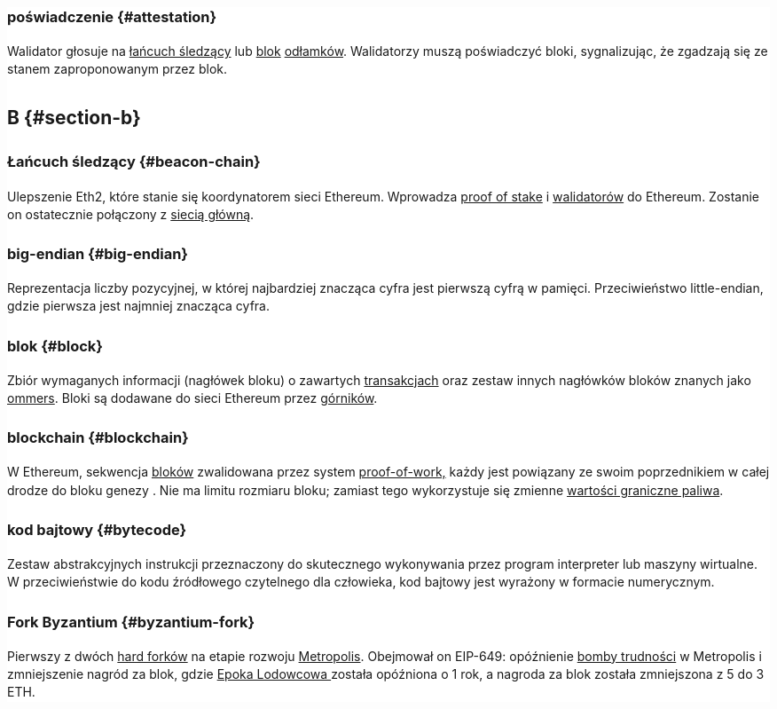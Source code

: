 <DocLink to="/developers/docs/smart-contracts/security/" title="Ochrona" />

### poświadczenie {#attestation}

Walidator głosuje na [łańcuch śledzący](#beacon-chain) lub [blok](#block) [odłamków](#shard). Walidatorzy muszą poświadczyć bloki, sygnalizując, że zgadzają się ze stanem zaproponowanym przez blok.

<Divider />

## B {#section-b}

### Łańcuch śledzący {#beacon-chain}

Ulepszenie Eth2, które stanie się koordynatorem sieci Ethereum. Wprowadza [proof of stake](#proof-of-stake) i [walidatorów](#validator) do Ethereum. Zostanie on ostatecznie połączony z [siecią główną](#mainnet).

<DocLink to="/eth2/beacon-chain/" title="Łańcuch śledzący" />

### big-endian {#big-endian}

Reprezentacja liczby pozycyjnej, w której najbardziej znacząca cyfra jest pierwszą cyfrą w pamięci. Przeciwieństwo little-endian, gdzie pierwsza jest najmniej znacząca cyfra.

### blok {#block}

Zbiór wymaganych informacji (nagłówek bloku) o zawartych [transakcjach](#transaction) oraz zestaw innych nagłówków bloków znanych jako [ommers](#ommer). Bloki są dodawane do sieci Ethereum przez [górników](#miner).

<DocLink to="/developers/docs/blocks/" title="Bloki" />

### blockchain {#blockchain}

W Ethereum, sekwencja [bloków](#block) zwalidowana przez system [proof-of-work,](#pow) każdy jest powiązany ze swoim poprzednikiem w całej drodze do bloku genezy [](#genesis-block). Nie ma limitu rozmiaru bloku; zamiast tego wykorzystuje się zmienne [wartości graniczne paliwa](#gas-limit).

<DocLink to="/developers/docs/intro-to-ethereum#what-is-a-blockchain" title="Czym jest blockchain?" />

### kod bajtowy {#bytecode}

Zestaw abstrakcyjnych instrukcji przeznaczony do skutecznego wykonywania przez program interpreter lub maszyny wirtualne. W przeciwieństwie do kodu źródłowego czytelnego dla człowieka, kod bajtowy jest wyrażony w formacie numerycznym.

### Fork Byzantium {#byzantium-fork}

Pierwszy z dwóch [hard forków](#hard-fork) na etapie rozwoju [Metropolis](#metropolis). Obejmował on EIP-649: opóźnienie [bomby trudności](#difficulty-bomb) w Metropolis i zmniejszenie nagród za blok, gdzie [Epoka Lodowcowa ](#ice-age) została opóźniona o 1 rok, a nagroda za blok została zmniejszona z 5 do 3 ETH.
